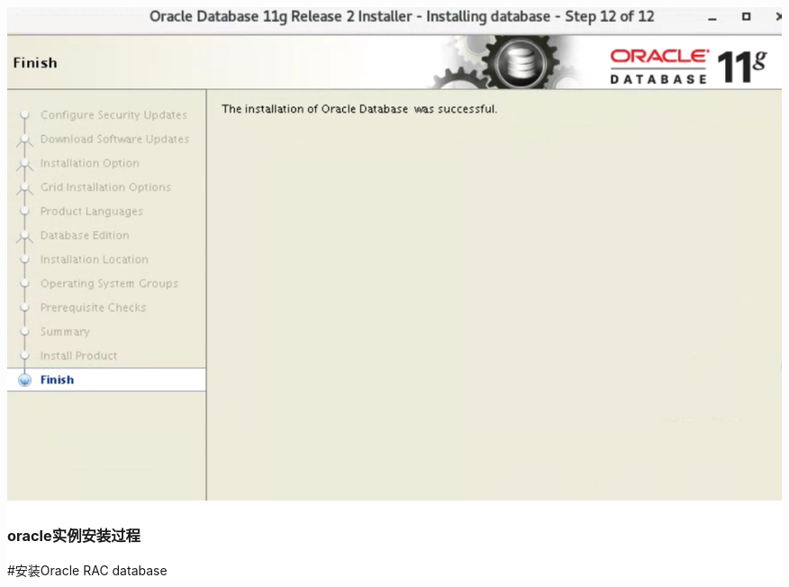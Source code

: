 ![image-20211223094158623](oracle11gR2RAC\image-20211223094158623.png)



### oracle实例安装过程



#安装Oracle RAC database
